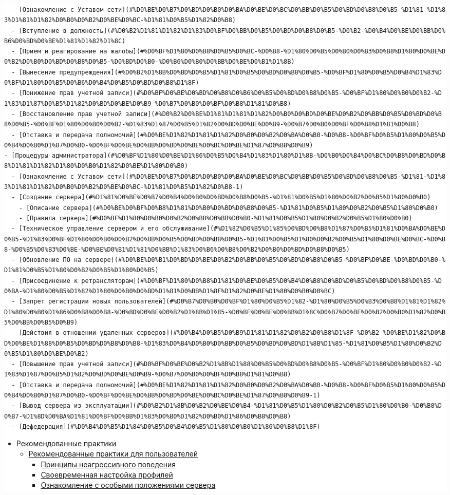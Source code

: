       - [Ознакомление с Уставом сети](#%D0%BE%D0%B7%D0%BD%D0%B0%D0%BA%D0%BE%D0%BC%D0%BB%D0%B5%D0%BD%D0%B8%D0%B5-%D1%81-%D1%83%D1%81%D1%82%D0%B0%D0%B2%D0%BE%D0%BC-%D1%81%D0%B5%D1%82%D0%B8)
      - [Вступление в должность](#%D0%B2%D1%81%D1%82%D1%83%D0%BF%D0%BB%D0%B5%D0%BD%D0%B8%D0%B5-%D0%B2-%D0%B4%D0%BE%D0%BB%D0%B6%D0%BD%D0%BE%D1%81%D1%82%D1%8C)
      - [Прием и реагирование на жалобы](#%D0%BF%D1%80%D0%B8%D0%B5%D0%BC-%D0%B8-%D1%80%D0%B5%D0%B0%D0%B3%D0%B8%D1%80%D0%BE%D0%B2%D0%B0%D0%BD%D0%B8%D0%B5-%D0%BD%D0%B0-%D0%B6%D0%B0%D0%BB%D0%BE%D0%B1%D1%8B)
      - [Вынесение предупреждения](#%D0%B2%D1%8B%D0%BD%D0%B5%D1%81%D0%B5%D0%BD%D0%B8%D0%B5-%D0%BF%D1%80%D0%B5%D0%B4%D1%83%D0%BF%D1%80%D0%B5%D0%B6%D0%B4%D0%B5%D0%BD%D0%B8%D1%8F)
      - [Понижение прав учетной записи](#%D0%BF%D0%BE%D0%BD%D0%B8%D0%B6%D0%B5%D0%BD%D0%B8%D0%B5-%D0%BF%D1%80%D0%B0%D0%B2-%D1%83%D1%87%D0%B5%D1%82%D0%BD%D0%BE%D0%B9-%D0%B7%D0%B0%D0%BF%D0%B8%D1%81%D0%B8)
      - [Восстановление прав учетной записи](#%D0%B2%D0%BE%D1%81%D1%81%D1%82%D0%B0%D0%BD%D0%BE%D0%B2%D0%BB%D0%B5%D0%BD%D0%B8%D0%B5-%D0%BF%D1%80%D0%B0%D0%B2-%D1%83%D1%87%D0%B5%D1%82%D0%BD%D0%BE%D0%B9-%D0%B7%D0%B0%D0%BF%D0%B8%D1%81%D0%B8)
      - [Отставка и передача полномочий](#%D0%BE%D1%82%D1%81%D1%82%D0%B0%D0%B2%D0%BA%D0%B0-%D0%B8-%D0%BF%D0%B5%D1%80%D0%B5%D0%B4%D0%B0%D1%87%D0%B0-%D0%BF%D0%BE%D0%BB%D0%BD%D0%BE%D0%BC%D0%BE%D1%87%D0%B8%D0%B9)
    - [Процедуры администратора](#%D0%BF%D1%80%D0%BE%D1%86%D0%B5%D0%B4%D1%83%D1%80%D1%8B-%D0%B0%D0%B4%D0%BC%D0%B8%D0%BD%D0%B8%D1%81%D1%82%D1%80%D0%B0%D1%82%D0%BE%D1%80%D0%B0)
      - [Ознакомление с Уставом сети](#%D0%BE%D0%B7%D0%BD%D0%B0%D0%BA%D0%BE%D0%BC%D0%BB%D0%B5%D0%BD%D0%B8%D0%B5-%D1%81-%D1%83%D1%81%D1%82%D0%B0%D0%B2%D0%BE%D0%BC-%D1%81%D0%B5%D1%82%D0%B8-1)
      - [Создание сервера](#%D1%81%D0%BE%D0%B7%D0%B4%D0%B0%D0%BD%D0%B8%D0%B5-%D1%81%D0%B5%D1%80%D0%B2%D0%B5%D1%80%D0%B0)
        - [Описание сервера](#%D0%BE%D0%BF%D0%B8%D1%81%D0%B0%D0%BD%D0%B8%D0%B5-%D1%81%D0%B5%D1%80%D0%B2%D0%B5%D1%80%D0%B0)
        - [Правила сервера](#%D0%BF%D1%80%D0%B0%D0%B2%D0%B8%D0%BB%D0%B0-%D1%81%D0%B5%D1%80%D0%B2%D0%B5%D1%80%D0%B0)
      - [Техническое управление сервером и его обслуживание](#%D1%82%D0%B5%D1%85%D0%BD%D0%B8%D1%87%D0%B5%D1%81%D0%BA%D0%BE%D0%B5-%D1%83%D0%BF%D1%80%D0%B0%D0%B2%D0%BB%D0%B5%D0%BD%D0%B8%D0%B5-%D1%81%D0%B5%D1%80%D0%B2%D0%B5%D1%80%D0%BE%D0%BC-%D0%B8-%D0%B5%D0%B3%D0%BE-%D0%BE%D0%B1%D1%81%D0%BB%D1%83%D0%B6%D0%B8%D0%B2%D0%B0%D0%BD%D0%B8%D0%B5)
      - [Обновление ПО на сервере](#%D0%BE%D0%B1%D0%BD%D0%BE%D0%B2%D0%BB%D0%B5%D0%BD%D0%B8%D0%B5-%D0%BF%D0%BE-%D0%BD%D0%B0-%D1%81%D0%B5%D1%80%D0%B2%D0%B5%D1%80%D0%B5)
      - [Присоединение к ретрансляторам](#%D0%BF%D1%80%D0%B8%D1%81%D0%BE%D0%B5%D0%B4%D0%B8%D0%BD%D0%B5%D0%BD%D0%B8%D0%B5-%D0%BA-%D1%80%D0%B5%D1%82%D1%80%D0%B0%D0%BD%D1%81%D0%BB%D1%8F%D1%82%D0%BE%D1%80%D0%B0%D0%BC)
      - [Запрет регистрации новых пользователей](#%D0%B7%D0%B0%D0%BF%D1%80%D0%B5%D1%82-%D1%80%D0%B5%D0%B3%D0%B8%D1%81%D1%82%D1%80%D0%B0%D1%86%D0%B8%D0%B8-%D0%BD%D0%BE%D0%B2%D1%8B%D1%85-%D0%BF%D0%BE%D0%BB%D1%8C%D0%B7%D0%BE%D0%B2%D0%B0%D1%82%D0%B5%D0%BB%D0%B5%D0%B9)
      - [Действия в отношении удаленных серверов](#%D0%B4%D0%B5%D0%B9%D1%81%D1%82%D0%B2%D0%B8%D1%8F-%D0%B2-%D0%BE%D1%82%D0%BD%D0%BE%D1%88%D0%B5%D0%BD%D0%B8%D0%B8-%D1%83%D0%B4%D0%B0%D0%BB%D0%B5%D0%BD%D0%BD%D1%8B%D1%85-%D1%81%D0%B5%D1%80%D0%B2%D0%B5%D1%80%D0%BE%D0%B2)
      - [Повышение прав учетной записи](#%D0%BF%D0%BE%D0%B2%D1%8B%D1%88%D0%B5%D0%BD%D0%B8%D0%B5-%D0%BF%D1%80%D0%B0%D0%B2-%D1%83%D1%87%D0%B5%D1%82%D0%BD%D0%BE%D0%B9-%D0%B7%D0%B0%D0%BF%D0%B8%D1%81%D0%B8)
      - [Отставка и передача полномочий](#%D0%BE%D1%82%D1%81%D1%82%D0%B0%D0%B2%D0%BA%D0%B0-%D0%B8-%D0%BF%D0%B5%D1%80%D0%B5%D0%B4%D0%B0%D1%87%D0%B0-%D0%BF%D0%BE%D0%BB%D0%BD%D0%BE%D0%BC%D0%BE%D1%87%D0%B8%D0%B9-1)
      - [Вывод сервера из эксплуатации](#%D0%B2%D1%8B%D0%B2%D0%BE%D0%B4-%D1%81%D0%B5%D1%80%D0%B2%D0%B5%D1%80%D0%B0-%D0%B8%D0%B7-%D1%8D%D0%BA%D1%81%D0%BF%D0%BB%D1%83%D0%B0%D1%82%D0%B0%D1%86%D0%B8%D0%B8)
      - [Дефедерация](#%D0%B4%D0%B5%D1%84%D0%B5%D0%B4%D0%B5%D1%80%D0%B0%D1%86%D0%B8%D1%8F)
  - [Рекомендованные практики](#%D1%80%D0%B5%D0%BA%D0%BE%D0%BC%D0%B5%D0%BD%D0%B4%D0%BE%D0%B2%D0%B0%D0%BD%D0%BD%D1%8B%D0%B5-%D0%BF%D1%80%D0%B0%D0%BA%D1%82%D0%B8%D0%BA%D0%B8)
    - [Рекомендованные практики для пользователей](#%D1%80%D0%B5%D0%BA%D0%BE%D0%BC%D0%B5%D0%BD%D0%B4%D0%BE%D0%B2%D0%B0%D0%BD%D0%BD%D1%8B%D0%B5-%D0%BF%D1%80%D0%B0%D0%BA%D1%82%D0%B8%D0%BA%D0%B8-%D0%B4%D0%BB%D1%8F-%D0%BF%D0%BE%D0%BB%D1%8C%D0%B7%D0%BE%D0%B2%D0%B0%D1%82%D0%B5%D0%BB%D0%B5%D0%B9)
      - [Принципы неагрессивного поведения](#%D0%BF%D1%80%D0%B8%D0%BD%D1%86%D0%B8%D0%BF%D1%8B-%D0%BD%D0%B5%D0%B0%D0%B3%D1%80%D0%B5%D1%81%D1%81%D0%B8%D0%B2%D0%BD%D0%BE%D0%B3%D0%BE-%D0%BF%D0%BE%D0%B2%D0%B5%D0%B4%D0%B5%D0%BD%D0%B8%D1%8F)
      - [Своевременная настройка профилей](#%D1%81%D0%B2%D0%BE%D0%B5%D0%B2%D1%80%D0%B5%D0%BC%D0%B5%D0%BD%D0%BD%D0%B0%D1%8F-%D0%BD%D0%B0%D1%81%D1%82%D1%80%D0%BE%D0%B9%D0%BA%D0%B0-%D0%BF%D1%80%D0%BE%D1%84%D0%B8%D0%BB%D0%B5%D0%B9)
      - [Ознакомление с особыми положениями сервера](#%D0%BE%D0%B7%D0%BD%D0%B0%D0%BA%D0%BE%D0%BC%D0%BB%D0%B5%D0%BD%D0%B8%D0%B5-%D1%81-%D0%BE%D1%81%D0%BE%D0%B1%D1%8B%D0%BC%D0%B8-%D0%BF%D0%BE%D0%BB%D0%BE%D0%B6%D0%B5%D0%BD%D0%B8%D1%8F%D0%BC%D0%B8-%D1%81%D0%B5%D1%80%D0%B2%D0%B5%D1%80%D0%B0)